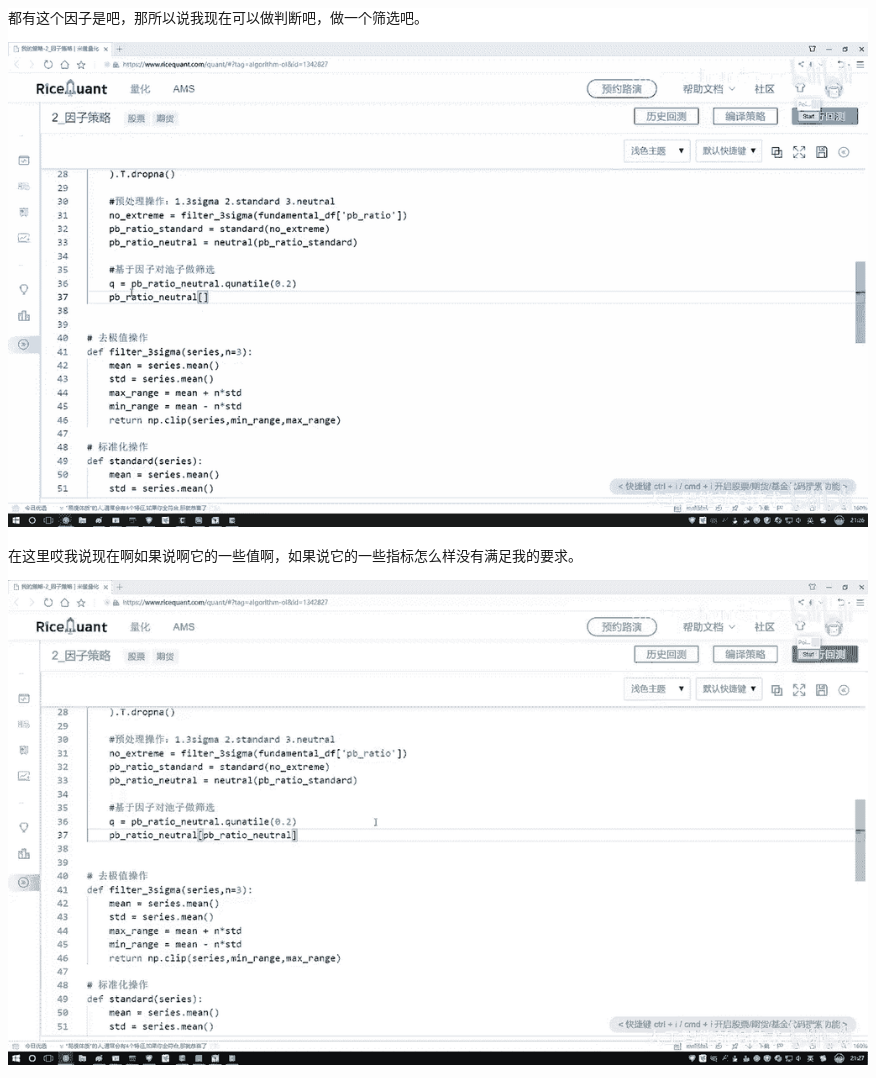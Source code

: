 都有这个因子是吧，那所以说我现在可以做判断吧，做一个筛选吧。

![](img/2e376ae5c60ca7b22822e54a2ad6ef51_80.png)

在这里哎我说现在啊如果说啊它的一些值啊，如果说它的一些指标怎么样没有满足我的要求。

![](img/2e376ae5c60ca7b22822e54a2ad6ef51_82.png)
